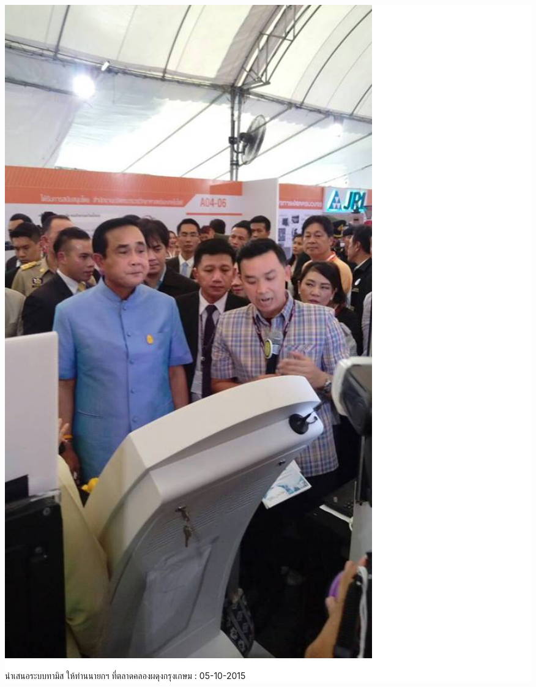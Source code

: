   <img src="/pics/events/05102015/05102015-01.jpg" alt="events" style="width: 600px; "/>  

  นำเสนอระบบทามิส ให้ท่านนายกฯ ที่ตลาดคลองผดุงกรุงเกษม : 05-10-2015
  </div>
